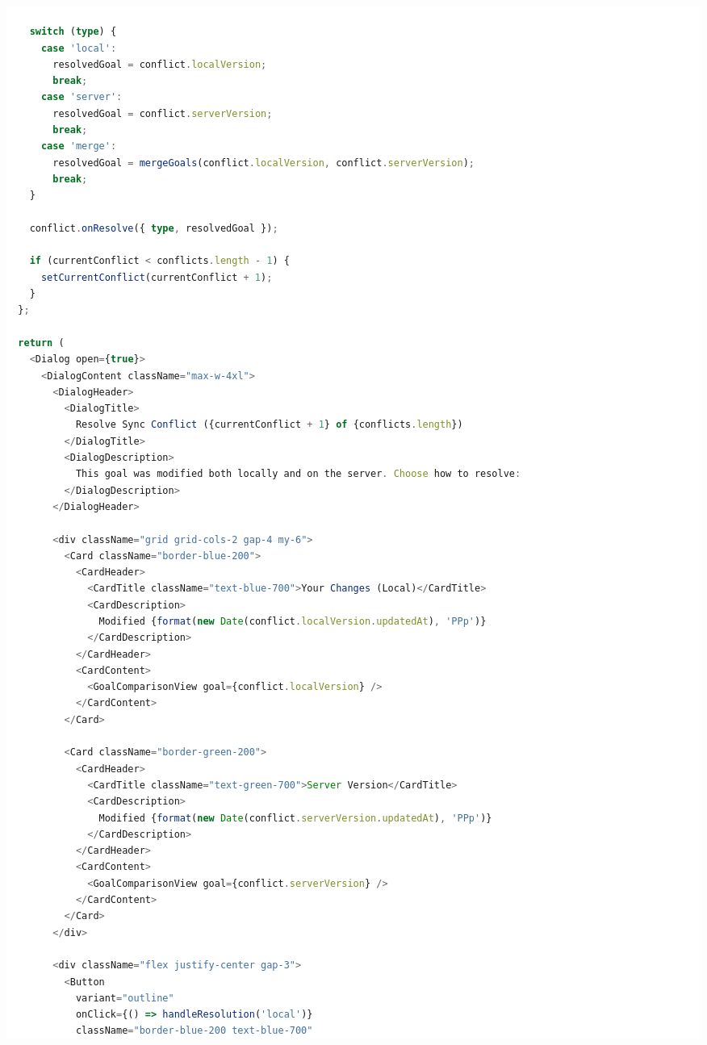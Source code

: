 ```typescript

    switch (type) {
      case 'local':
        resolvedGoal = conflict.localVersion;
        break;
      case 'server':
        resolvedGoal = conflict.serverVersion;
        break;
      case 'merge':
        resolvedGoal = mergeGoals(conflict.localVersion, conflict.serverVersion);
        break;
    }

    conflict.onResolve({ type, resolvedGoal });
    
    if (currentConflict < conflicts.length - 1) {
      setCurrentConflict(currentConflict + 1);
    }
  };

  return (
    <Dialog open={true}>
      <DialogContent className="max-w-4xl">
        <DialogHeader>
          <DialogTitle>
            Resolve Sync Conflict ({currentConflict + 1} of {conflicts.length})
          </DialogTitle>
          <DialogDescription>
            This goal was modified both locally and on the server. Choose how to resolve:
          </DialogDescription>
        </DialogHeader>

        <div className="grid grid-cols-2 gap-4 my-6">
          <Card className="border-blue-200">
            <CardHeader>
              <CardTitle className="text-blue-700">Your Changes (Local)</CardTitle>
              <CardDescription>
                Modified {format(new Date(conflict.localVersion.updatedAt), 'PPp')}
              </CardDescription>
            </CardHeader>
            <CardContent>
              <GoalComparisonView goal={conflict.localVersion} />
            </CardContent>
          </Card>

          <Card className="border-green-200">
            <CardHeader>
              <CardTitle className="text-green-700">Server Version</CardTitle>
              <CardDescription>
                Modified {format(new Date(conflict.serverVersion.updatedAt), 'PPp')}
              </CardDescription>
            </CardHeader>
            <CardContent>
              <GoalComparisonView goal={conflict.serverVersion} />
            </CardContent>
          </Card>
        </div>

        <div className="flex justify-center gap-3">
          <Button 
            variant="outline" 
            onClick={() => handleResolution('local')}
            className="border-blue-200 text-blue-700"
```